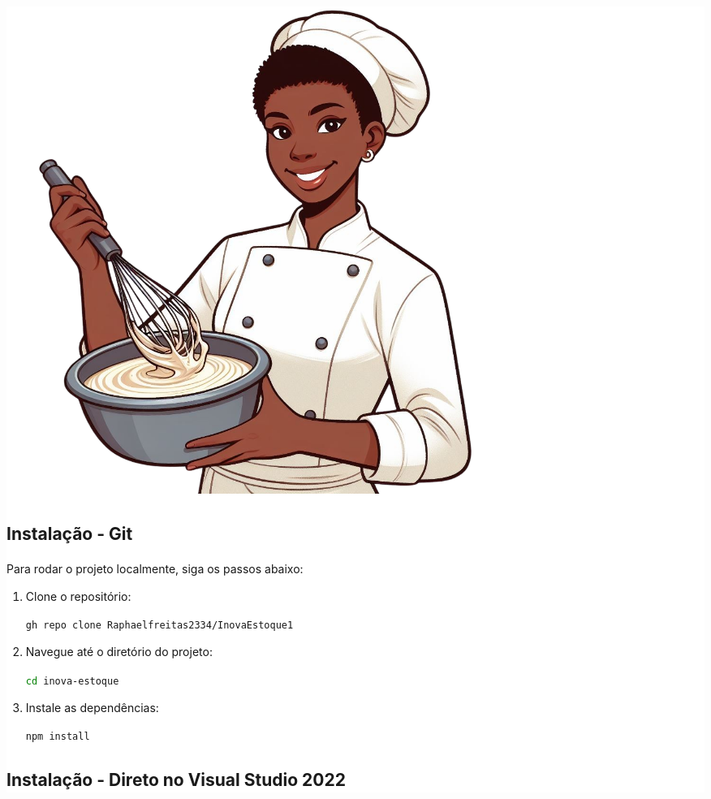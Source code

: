   <img src="https://github.com/Raphaelfreitas2334/InovaEstoque1/blob/InovaEstoque-V3.12.0/wwwroot/imagens/cozinheira.png" alt="Logo do Projeto" width="600">
</div>

## Instalação - Git
Para rodar o projeto localmente, siga os passos abaixo:

1. Clone o repositório:
    ```bash
    gh repo clone Raphaelfreitas2334/InovaEstoque1
    ```
2. Navegue até o diretório do projeto:
    ```bash
    cd inova-estoque
    ```
3. Instale as dependências:
    ```bash
    npm install
    ```
## Instalação - Direto no Visual Studio 2022